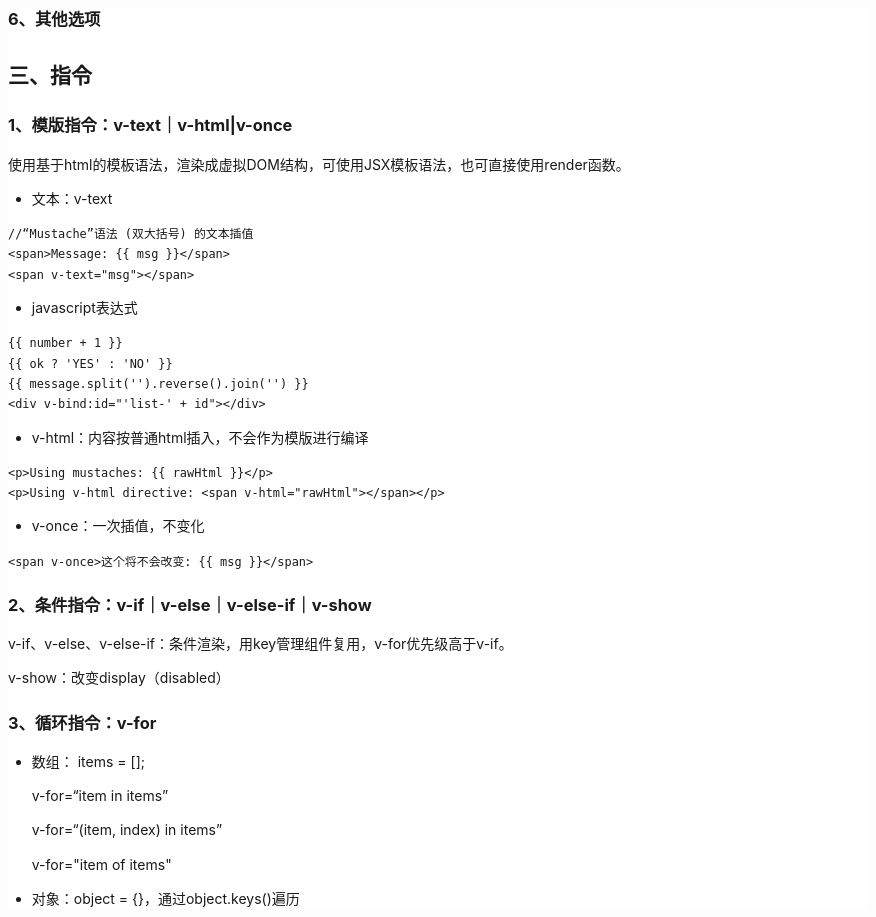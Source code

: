 
### 6、其他选项




## 三、指令

### 1、模版指令：v-text｜v-html|v-once

使用基于html的模板语法，渲染成虚拟DOM结构，可使用JSX模板语法，也可直接使用render函数。

* 文本：v-text

``` vue
//“Mustache”语法 (双大括号) 的文本插值
<span>Message: {{ msg }}</span>
<span v-text="msg"></span>
```

* javascript表达式

``` vue
{{ number + 1 }}
{{ ok ? 'YES' : 'NO' }}
{{ message.split('').reverse().join('') }}
<div v-bind:id="'list-' + id"></div>
```

* v-html：内容按普通html插入，不会作为模版进行编译

```vue
<p>Using mustaches: {{ rawHtml }}</p>
<p>Using v-html directive: <span v-html="rawHtml"></span></p>
```

* v-once：一次插值，不变化

```
<span v-once>这个将不会改变: {{ msg }}</span>
```

### 2、条件指令：v-if｜v-else｜v-else-if｜v-show

v-if、v-else、v-else-if：条件渲染，用key管理组件复用，v-for优先级高于v-if。

v-show：改变display（disabled）

### 3、循环指令：v-for

* 数组： items = [];

  v-for=“item in items”

  v-for=“(item, index) in items”

  v-for="item of items"

* 对象：object = {}，通过object.keys()遍历
